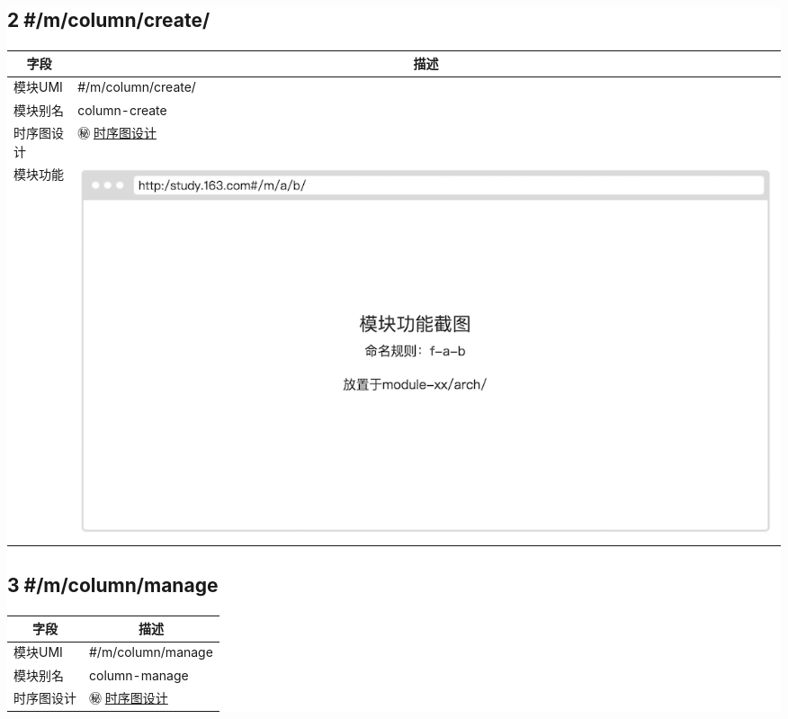 

## 2 #/m/column/create/
|  字段     |     描述 |
| -------- | -------- |
| 模块UMI  | #/m/column/create/ |
| 模块别名  |  column-create |
| 时序图设计|  :secret: [时序图设计](./design/create/design.md)|
| 模块功能  | ![Alt text](./arch/f-create.png)|



## 3 #/m/column/manage
|  字段     |     描述 |
| -------- | -------- |
| 模块UMI  | #/m/column/manage |
| 模块别名  |  column-manage |
| 时序图设计|  :secret: [时序图设计](./design/manage/design.md)|
